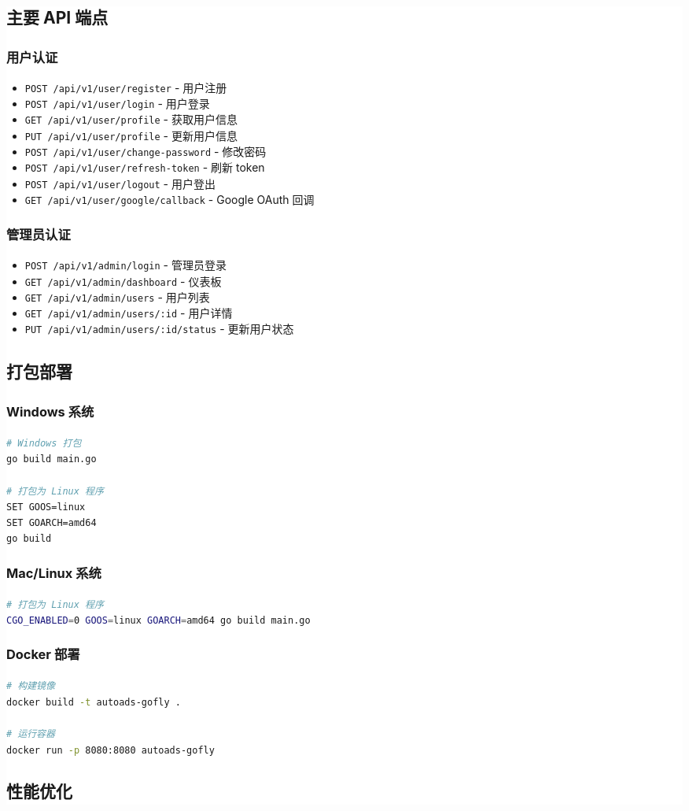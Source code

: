 ## 主要 API 端点

### 用户认证
- `POST /api/v1/user/register` - 用户注册
- `POST /api/v1/user/login` - 用户登录
- `GET /api/v1/user/profile` - 获取用户信息
- `PUT /api/v1/user/profile` - 更新用户信息
- `POST /api/v1/user/change-password` - 修改密码
- `POST /api/v1/user/refresh-token` - 刷新 token
- `POST /api/v1/user/logout` - 用户登出
- `GET /api/v1/user/google/callback` - Google OAuth 回调

### 管理员认证
- `POST /api/v1/admin/login` - 管理员登录
- `GET /api/v1/admin/dashboard` - 仪表板
- `GET /api/v1/admin/users` - 用户列表
- `GET /api/v1/admin/users/:id` - 用户详情
- `PUT /api/v1/admin/users/:id/status` - 更新用户状态

## 打包部署

### Windows 系统

```bash
# Windows 打包
go build main.go

# 打包为 Linux 程序
SET GOOS=linux
SET GOARCH=amd64
go build
```

### Mac/Linux 系统

```bash
# 打包为 Linux 程序
CGO_ENABLED=0 GOOS=linux GOARCH=amd64 go build main.go
```

### Docker 部署

```bash
# 构建镜像
docker build -t autoads-gofly .

# 运行容器
docker run -p 8080:8080 autoads-gofly
```

## 性能优化
